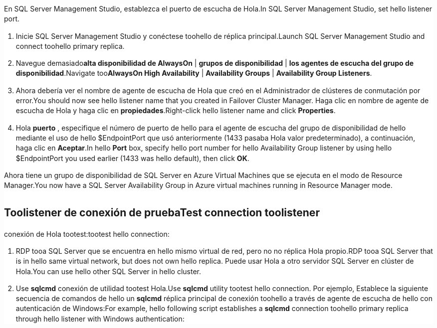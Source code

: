 <span data-ttu-id="f0322-471">En SQL Server Management Studio, establezca el puerto de escucha de Hola.</span><span class="sxs-lookup"><span data-stu-id="f0322-471">In SQL Server Management Studio, set hello listener port.</span></span>

1. <span data-ttu-id="f0322-472">Inicie SQL Server Management Studio y conéctese toohello de réplica principal.</span><span class="sxs-lookup"><span data-stu-id="f0322-472">Launch SQL Server Management Studio and connect toohello primary replica.</span></span>

1. <span data-ttu-id="f0322-473">Navegue demasiado**alta disponibilidad de AlwaysOn** | **grupos de disponibilidad** | **los agentes de escucha del grupo de disponibilidad**.</span><span class="sxs-lookup"><span data-stu-id="f0322-473">Navigate too**AlwaysOn High Availability** | **Availability Groups** | **Availability Group Listeners**.</span></span>

1. <span data-ttu-id="f0322-474">Ahora debería ver el nombre de agente de escucha de Hola que creó en el Administrador de clústeres de conmutación por error.</span><span class="sxs-lookup"><span data-stu-id="f0322-474">You should now see hello listener name that you created in Failover Cluster Manager.</span></span> <span data-ttu-id="f0322-475">Haga clic en nombre de agente de escucha de Hola y haga clic en **propiedades**.</span><span class="sxs-lookup"><span data-stu-id="f0322-475">Right-click hello listener name and click **Properties**.</span></span>

1. <span data-ttu-id="f0322-476">Hola **puerto** , especifique el número de puerto de hello para el agente de escucha del grupo de disponibilidad de hello mediante el uso de hello $EndpointPort que usó anteriormente (1433 pasaba Hola valor predeterminado), a continuación, haga clic en **Aceptar**.</span><span class="sxs-lookup"><span data-stu-id="f0322-476">In hello **Port** box, specify hello port number for hello Availability Group listener by using hello $EndpointPort you used earlier (1433 was hello default), then click **OK**.</span></span>

<span data-ttu-id="f0322-477">Ahora tiene un grupo de disponibilidad de SQL Server en Azure Virtual Machines que se ejecuta en el modo de Resource Manager.</span><span class="sxs-lookup"><span data-stu-id="f0322-477">You now have a SQL Server Availability Group in Azure virtual machines running in Resource Manager mode.</span></span>

## <a name="test-connection-toolistener"></a><span data-ttu-id="f0322-478">Toolistener de conexión de prueba</span><span class="sxs-lookup"><span data-stu-id="f0322-478">Test connection toolistener</span></span>

<span data-ttu-id="f0322-479">conexión de Hola tootest:</span><span class="sxs-lookup"><span data-stu-id="f0322-479">tootest hello connection:</span></span>

1. <span data-ttu-id="f0322-480">RDP tooa SQL Server que se encuentra en hello mismo virtual de red, pero no no réplica Hola propio.</span><span class="sxs-lookup"><span data-stu-id="f0322-480">RDP tooa SQL Server that is in hello same virtual network, but does not own hello replica.</span></span> <span data-ttu-id="f0322-481">Puede usar Hola a otro servidor SQL Server en clúster de Hola.</span><span class="sxs-lookup"><span data-stu-id="f0322-481">You can use hello other SQL Server in hello cluster.</span></span>

1. <span data-ttu-id="f0322-482">Use **sqlcmd** conexión de utilidad tootest Hola.</span><span class="sxs-lookup"><span data-stu-id="f0322-482">Use **sqlcmd** utility tootest hello connection.</span></span> <span data-ttu-id="f0322-483">Por ejemplo, Establece la siguiente secuencia de comandos de hello un **sqlcmd** réplica principal de conexión toohello a través de agente de escucha de hello con autenticación de Windows:</span><span class="sxs-lookup"><span data-stu-id="f0322-483">For example, hello following script establishes a **sqlcmd** connection toohello primary replica through hello listener with Windows authentication:</span></span>
